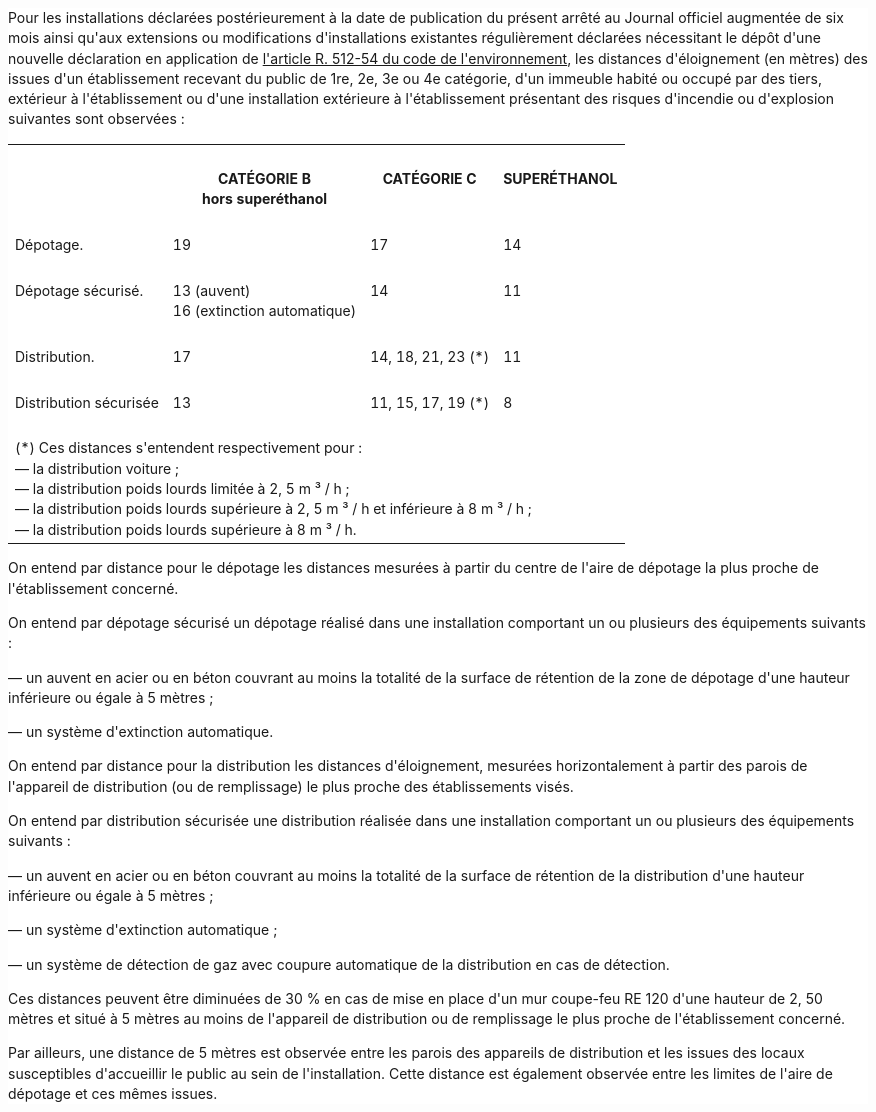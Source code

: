 Pour les installations déclarées postérieurement à la date de publication du présent arrêté au Journal officiel augmentée de six mois ainsi qu'aux extensions ou modifications d'installations existantes régulièrement déclarées nécessitant le dépôt d'une nouvelle déclaration en application de [l'article R. 512-54 du code de l'environnement](https://aida.ineris.fr/consultation_document/1783#Article_R_512_54), les distances d'éloignement (en mètres) des issues d'un établissement recevant du public de 1re, 2e, 3e ou 4e catégorie, d'un immeuble habité ou occupé par des tiers, extérieur à l'établissement ou d'une installation extérieure à l'établissement présentant des risques d'incendie ou d'explosion suivantes sont observées :

<table><tr><th colspan="1" rowspan="1"><br/></th><th colspan="1" rowspan="1"><br/>CATÉGORIE B<br/>hors superéthanol </th><th colspan="1" rowspan="1"><br/>CATÉGORIE C </th><th colspan="1" rowspan="1"><br/>SUPERÉTHANOL </th></tr><tr><td colspan="1" rowspan="1"><br/>Dépotage. </td><td colspan="1" rowspan="1"><br/>19 </td><td colspan="1" rowspan="1"><br/>17 </td><td colspan="1" rowspan="1"><br/>14 </td></tr><tr><td colspan="1" rowspan="1"><br/>Dépotage sécurisé. </td><td colspan="1" rowspan="1"><br/>13 (auvent)<br/>16 (extinction automatique) </td><td colspan="1" rowspan="1"><br/>14 </td><td colspan="1" rowspan="1"><br/>11 </td></tr><tr><td colspan="1" rowspan="1"><br/>Distribution. </td><td colspan="1" rowspan="1"><br/>17 </td><td colspan="1" rowspan="1"><br/>14, 18, 21, 23 (*) </td><td colspan="1" rowspan="1"><br/>11 </td></tr><tr><td colspan="1" rowspan="1"><br/>Distribution sécurisée </td><td colspan="1" rowspan="1"><br/>13 </td><td colspan="1" rowspan="1"><br/>11, 15, 17, 19 (*) </td><td colspan="1" rowspan="1"><br/>8 </td></tr><tr><td colspan="4" rowspan="1"><br/>(*) Ces distances s'entendent respectivement pour :<br/>― la distribution voiture ;<br/>― la distribution poids lourds limitée à 2, 5 m ³ / h ;<br/>― la distribution poids lourds supérieure à 2, 5 m ³ / h et inférieure à 8 m ³ / h ;<br/>― la distribution poids lourds supérieure à 8 m ³ / h. </td></tr></table>

On entend par distance pour le dépotage les distances mesurées à partir du centre de l'aire de dépotage la plus proche de l'établissement concerné.

On entend par dépotage sécurisé un dépotage réalisé dans une installation comportant un ou plusieurs des équipements suivants :

― un auvent en acier ou en béton couvrant au moins la totalité de la surface de rétention de la zone de dépotage d'une hauteur inférieure ou égale à 5 mètres ;

― un système d'extinction automatique.

On entend par distance pour la distribution les distances d'éloignement, mesurées horizontalement à partir des parois de l'appareil de distribution (ou de remplissage) le plus proche des établissements visés.

On entend par distribution sécurisée une distribution réalisée dans une installation comportant un ou plusieurs des équipements suivants :

― un auvent en acier ou en béton couvrant au moins la totalité de la surface de rétention de la distribution d'une hauteur inférieure ou égale à 5 mètres ;

― un système d'extinction automatique ;

― un système de détection de gaz avec coupure automatique de la distribution en cas de détection.

Ces distances peuvent être diminuées de 30 % en cas de mise en place d'un mur coupe-feu RE 120 d'une hauteur de 2, 50 mètres et situé à 5 mètres au moins de l'appareil de distribution ou de remplissage le plus proche de l'établissement concerné.

Par ailleurs, une distance de 5 mètres est observée entre les parois des appareils de distribution et les issues des locaux susceptibles d'accueillir le public au sein de l'installation. Cette distance est également observée entre les limites de l'aire de dépotage et ces mêmes issues.
